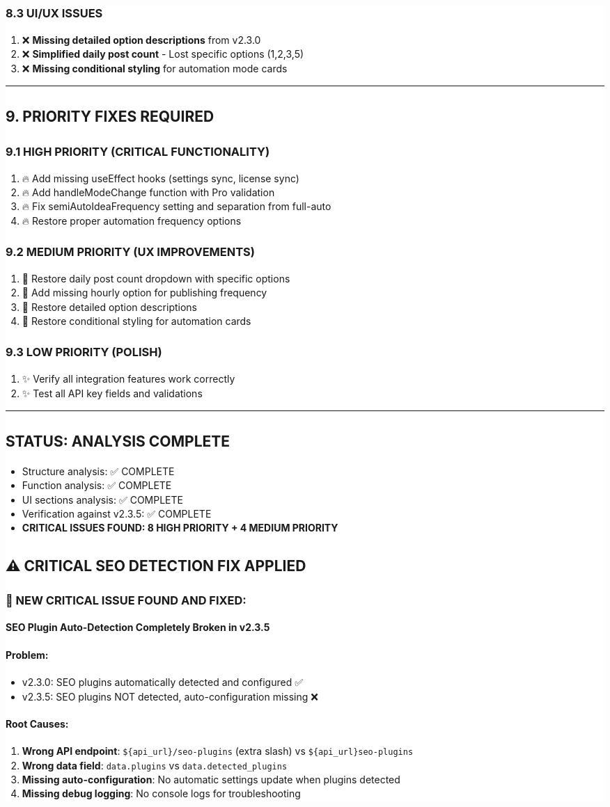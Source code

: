 ### 8.3 UI/UX ISSUES
1. ❌ **Missing detailed option descriptions** from v2.3.0
2. ❌ **Simplified daily post count** - Lost specific options (1,2,3,5)
3. ❌ **Missing conditional styling** for automation mode cards

---

## 9. PRIORITY FIXES REQUIRED

### 9.1 HIGH PRIORITY (CRITICAL FUNCTIONALITY)
1. 🔥 Add missing useEffect hooks (settings sync, license sync)
2. 🔥 Add handleModeChange function with Pro validation
3. 🔥 Fix semiAutoIdeaFrequency setting and separation from full-auto
4. 🔥 Restore proper automation frequency options

### 9.2 MEDIUM PRIORITY (UX IMPROVEMENTS)
1. 📝 Restore daily post count dropdown with specific options
2. 📝 Add missing hourly option for publishing frequency
3. 📝 Restore detailed option descriptions
4. 📝 Restore conditional styling for automation cards

### 9.3 LOW PRIORITY (POLISH)
1. ✨ Verify all integration features work correctly
2. ✨ Test all API key fields and validations

---

## STATUS: ANALYSIS COMPLETE
- Structure analysis: ✅ COMPLETE
- Function analysis: ✅ COMPLETE  
- UI sections analysis: ✅ COMPLETE
- Verification against v2.3.5: ✅ COMPLETE
- **CRITICAL ISSUES FOUND: 8 HIGH PRIORITY + 4 MEDIUM PRIORITY**

## ⚠️ CRITICAL SEO DETECTION FIX APPLIED

### 🚨 NEW CRITICAL ISSUE FOUND AND FIXED:
**SEO Plugin Auto-Detection Completely Broken in v2.3.5**

#### Problem:
- v2.3.0: SEO plugins automatically detected and configured ✅
- v2.3.5: SEO plugins NOT detected, auto-configuration missing ❌

#### Root Causes:
1. **Wrong API endpoint**: `${api_url}/seo-plugins` (extra slash) vs `${api_url}seo-plugins`
2. **Wrong data field**: `data.plugins` vs `data.detected_plugins`
3. **Missing auto-configuration**: No automatic settings update when plugins detected
4. **Missing debug logging**: No console logs for troubleshooting
